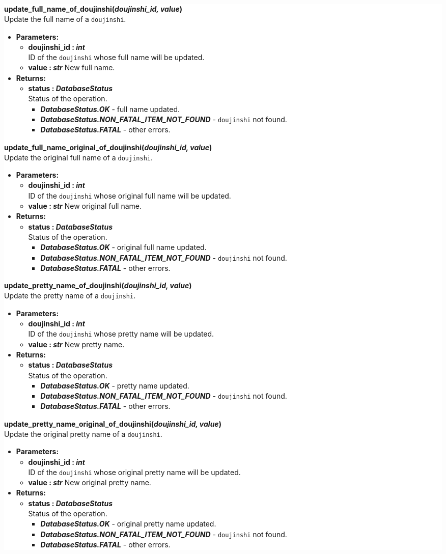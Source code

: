 __update_full_name_of_doujinshi(*doujinshi_id, value*)__\
Update the full name of a `doujinshi`.
- __Parameters:__
  - __doujinshi_id : *int*__\
    ID of the `doujinshi` whose full name will be updated.
  - __value : *str*__
    New full name.
- __Returns:__
  - __status : *DatabaseStatus*__\
    Status of the operation.
    - __*DatabaseStatus.OK*__ - full name updated.
    - __*DatabaseStatus.NON_FATAL_ITEM_NOT_FOUND*__ - `doujinshi` not found.
    - __*DatabaseStatus.FATAL*__ - other errors.

__update_full_name_original_of_doujinshi(*doujinshi_id, value*)__\
Update the original full name of a `doujinshi`.
- __Parameters:__
  - __doujinshi_id : *int*__\
    ID of the `doujinshi` whose original full name will be updated.
  - __value : *str*__
    New original full name.
- __Returns:__
  - __status : *DatabaseStatus*__\
    Status of the operation.
    - __*DatabaseStatus.OK*__ - original full name updated.
    - __*DatabaseStatus.NON_FATAL_ITEM_NOT_FOUND*__ - `doujinshi` not found.
    - __*DatabaseStatus.FATAL*__ - other errors.

__update_pretty_name_of_doujinshi(*doujinshi_id, value*)__\
Update the pretty name of a `doujinshi`.
- __Parameters:__
  - __doujinshi_id : *int*__\
    ID of the `doujinshi` whose pretty name will be updated.
  - __value : *str*__
    New pretty name.
- __Returns:__
  - __status : *DatabaseStatus*__\
    Status of the operation.
    - __*DatabaseStatus.OK*__ - pretty name updated.
    - __*DatabaseStatus.NON_FATAL_ITEM_NOT_FOUND*__ - `doujinshi` not found.
    - __*DatabaseStatus.FATAL*__ - other errors.

__update_pretty_name_original_of_doujinshi(*doujinshi_id, value*)__\
Update the original pretty name of a `doujinshi`.
- __Parameters:__
  - __doujinshi_id : *int*__\
    ID of the `doujinshi` whose original pretty name will be updated.
  - __value : *str*__
    New original pretty name.
- __Returns:__
  - __status : *DatabaseStatus*__\
    Status of the operation.
    - __*DatabaseStatus.OK*__ - original pretty name updated.
    - __*DatabaseStatus.NON_FATAL_ITEM_NOT_FOUND*__ - `doujinshi` not found.
    - __*DatabaseStatus.FATAL*__ - other errors.
